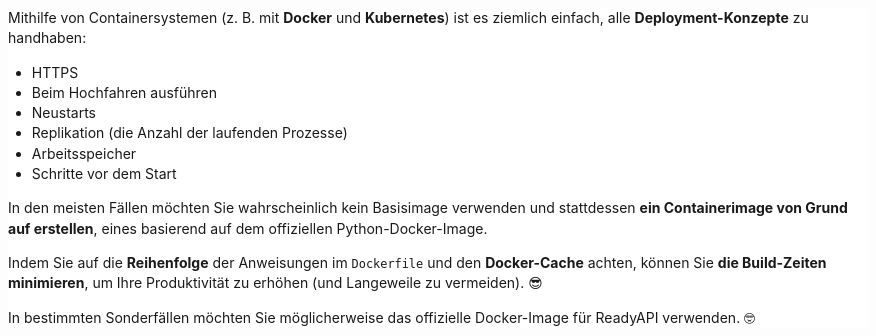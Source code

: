 Mithilfe von Containersystemen (z. B. mit **Docker** und **Kubernetes**) ist es ziemlich einfach, alle **Deployment-Konzepte** zu handhaben:

- HTTPS
- Beim Hochfahren ausführen
- Neustarts
- Replikation (die Anzahl der laufenden Prozesse)
- Arbeitsspeicher
- Schritte vor dem Start

In den meisten Fällen möchten Sie wahrscheinlich kein Basisimage verwenden und stattdessen **ein Containerimage von Grund auf erstellen**, eines basierend auf dem offiziellen Python-Docker-Image.

Indem Sie auf die **Reihenfolge** der Anweisungen im `Dockerfile` und den **Docker-Cache** achten, können Sie **die Build-Zeiten minimieren**, um Ihre Produktivität zu erhöhen (und Langeweile zu vermeiden). 😎

In bestimmten Sonderfällen möchten Sie möglicherweise das offizielle Docker-Image für ReadyAPI verwenden. 🤓
